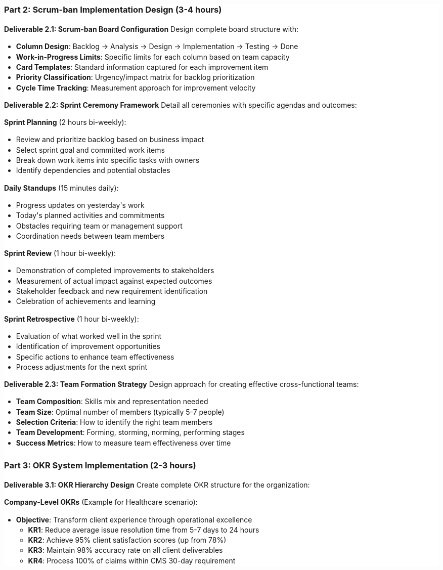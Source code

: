 ### Part 2: Scrum-ban Implementation Design (3-4 hours)

**Deliverable 2.1: Scrum-ban Board Configuration**
Design complete board structure with:

- **Column Design**: Backlog → Analysis → Design → Implementation → Testing → Done
- **Work-in-Progress Limits**: Specific limits for each column based on team capacity
- **Card Templates**: Standard information captured for each improvement item
- **Priority Classification**: Urgency/impact matrix for backlog prioritization
- **Cycle Time Tracking**: Measurement approach for improvement velocity

**Deliverable 2.2: Sprint Ceremony Framework**
Detail all ceremonies with specific agendas and outcomes:

**Sprint Planning** (2 hours bi-weekly):
- Review and prioritize backlog based on business impact
- Select sprint goal and committed work items
- Break down work items into specific tasks with owners
- Identify dependencies and potential obstacles

**Daily Standups** (15 minutes daily):
- Progress updates on yesterday's work
- Today's planned activities and commitments
- Obstacles requiring team or management support
- Coordination needs between team members

**Sprint Review** (1 hour bi-weekly):
- Demonstration of completed improvements to stakeholders
- Measurement of actual impact against expected outcomes
- Stakeholder feedback and new requirement identification
- Celebration of achievements and learning

**Sprint Retrospective** (1 hour bi-weekly):
- Evaluation of what worked well in the sprint
- Identification of improvement opportunities
- Specific actions to enhance team effectiveness
- Process adjustments for the next sprint

**Deliverable 2.3: Team Formation Strategy**
Design approach for creating effective cross-functional teams:

- **Team Composition**: Skills mix and representation needed
- **Team Size**: Optimal number of members (typically 5-7 people)
- **Selection Criteria**: How to identify the right team members
- **Team Development**: Forming, storming, norming, performing stages
- **Success Metrics**: How to measure team effectiveness over time

### Part 3: OKR System Implementation (2-3 hours)

**Deliverable 3.1: OKR Hierarchy Design**
Create complete OKR structure for the organization:

**Company-Level OKRs** (Example for Healthcare scenario):
- **Objective**: Transform client experience through operational excellence
  - **KR1**: Reduce average issue resolution time from 5-7 days to 24 hours
  - **KR2**: Achieve 95% client satisfaction scores (up from 78%)
  - **KR3**: Maintain 98% accuracy rate on all client deliverables
  - **KR4**: Process 100% of claims within CMS 30-day requirement
